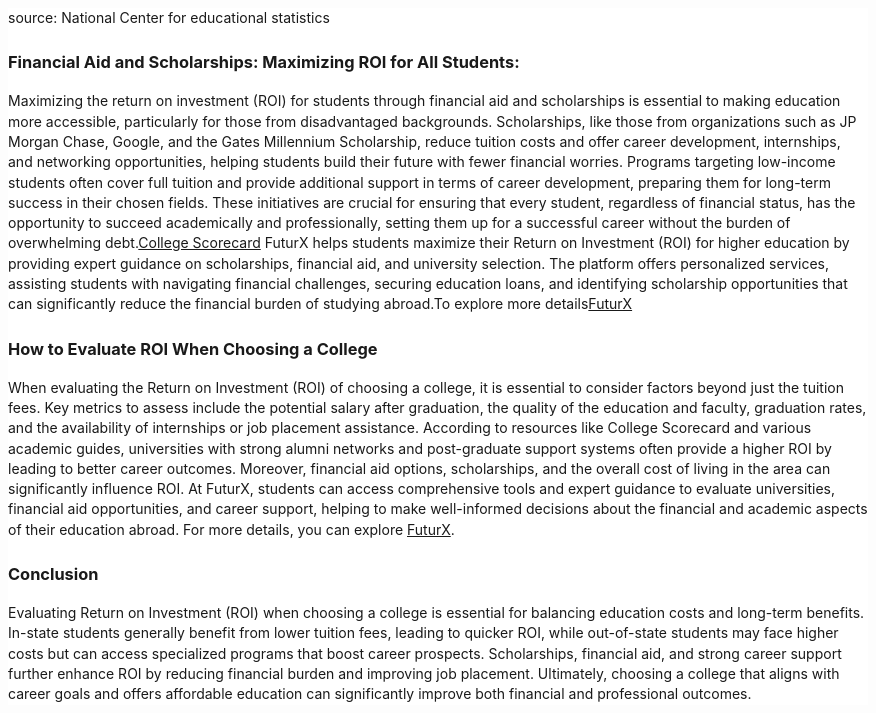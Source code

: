 </script>
source: National Center for educational statistics

### Financial Aid and Scholarships: Maximizing ROI for All Students:

Maximizing the return on investment (ROI) for students through financial aid and scholarships is essential to making education more accessible, particularly for those from disadvantaged backgrounds. Scholarships, like those from organizations such as JP Morgan Chase, Google, and the Gates Millennium Scholarship, reduce tuition costs and offer career development, internships, and networking opportunities, helping students build their future with fewer financial worries. Programs targeting low-income students often cover full tuition and provide additional support in terms of career development, preparing them for long-term success in their chosen fields. These initiatives are crucial for ensuring that every student, regardless of financial status, has the opportunity to succeed academically and professionally, setting them up for a successful career without the burden of overwhelming debt.[College Scorecard](https://collegescorecard.ed.gov/)
FuturX helps students maximize their Return on Investment (ROI) for higher education by providing expert guidance on scholarships, financial aid, and university selection. The platform offers personalized services, assisting students with navigating financial challenges, securing education loans, and identifying scholarship opportunities that can significantly reduce the financial burden of studying abroad.To explore more details[FuturX](https://futurx.in/)

### How to Evaluate ROI When Choosing a College

When evaluating the Return on Investment (ROI) of choosing a college, it is essential to consider factors beyond just the tuition fees. Key metrics to assess include the potential salary after graduation, the quality of the education and faculty, graduation rates, and the availability of internships or job placement assistance. According to resources like College Scorecard and various academic guides, universities with strong alumni networks and post-graduate support systems often provide a higher ROI by leading to better career outcomes. Moreover, financial aid options, scholarships, and the overall cost of living in the area can significantly influence ROI. At FuturX, students can access comprehensive tools and expert guidance to evaluate universities, financial aid opportunities, and career support, helping to make well-informed decisions about the financial and academic aspects of their education abroad. For more details, you can explore [FuturX](https://futurx.in/).

### Conclusion

Evaluating Return on Investment (ROI) when choosing a college is essential for balancing education costs and long-term benefits. In-state students generally benefit from lower tuition fees, leading to quicker ROI, while out-of-state students may face higher costs but can access specialized programs that boost career prospects. Scholarships, financial aid, and strong career support further enhance ROI by reducing financial burden and improving job placement. Ultimately, choosing a college that aligns with career goals and offers affordable education can significantly improve both financial and professional outcomes.





